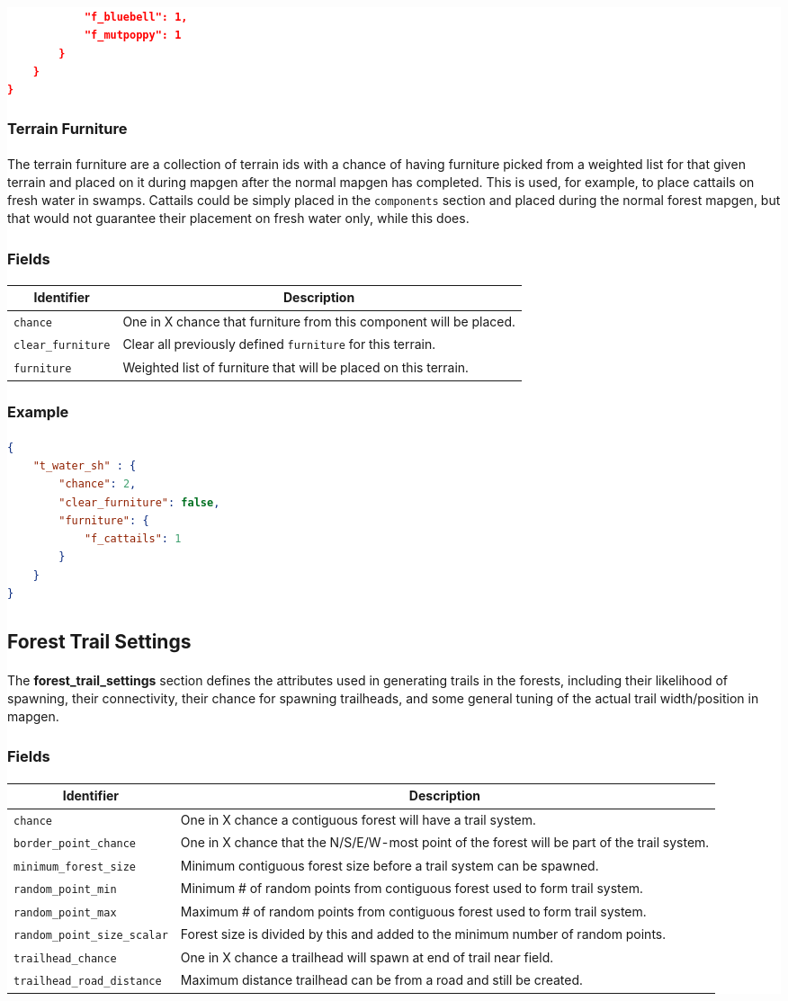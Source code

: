 ```json
			"f_bluebell": 1,
			"f_mutpoppy": 1
		}
	}
}
```

### Terrain Furniture

The terrain furniture are a collection of terrain ids with a chance of having furniture
picked from a weighted list for that given terrain and placed on it during mapgen after
the normal mapgen has completed. This is used, for example, to place cattails on fresh
water in swamps. Cattails could be simply placed in the `components` section and placed
during the normal forest mapgen, but that would not guarantee their placement on fresh
water only, while this does.

### Fields

|    Identifier     |                            Description                             |
| ----------------- | ------------------------------------------------------------------ |
| `chance`          | One in X chance that furniture from this component will be placed. |
| `clear_furniture` | Clear all previously defined `furniture` for this terrain.         |
| `furniture`       | Weighted list of furniture that will be placed on this terrain.    |

### Example

```json
{
	"t_water_sh" : {
		"chance": 2,
		"clear_furniture": false,
		"furniture": {
			"f_cattails": 1
		}
	}
}
```

## Forest Trail Settings

The **forest_trail_settings** section defines the attributes used in generating trails in the
forests, including their likelihood of spawning, their connectivity, their chance for spawning
trailheads, and some general tuning of the actual trail width/position in mapgen.

### Fields

|         Identifier         |                                         Description                                         |
| -------------------------- | ------------------------------------------------------------------------------------------- |
| `chance`                   | One in X chance a contiguous forest will have a trail system.                               |
| `border_point_chance`      | One in X chance that the N/S/E/W-most point of the forest will be part of the trail system. |
| `minimum_forest_size`      | Minimum contiguous forest size before a trail system can be spawned.                        |
| `random_point_min`         | Minimum # of random points from contiguous forest used to form trail system.                |
| `random_point_max`         | Maximum # of random points from contiguous forest used to form trail system.                |
| `random_point_size_scalar` | Forest size is divided by this and added to the minimum number of random points.            |
| `trailhead_chance`         | One in X chance a trailhead will spawn at end of trail near field.                          |
| `trailhead_road_distance`  | Maximum distance trailhead can be from a road and still be created.                         |